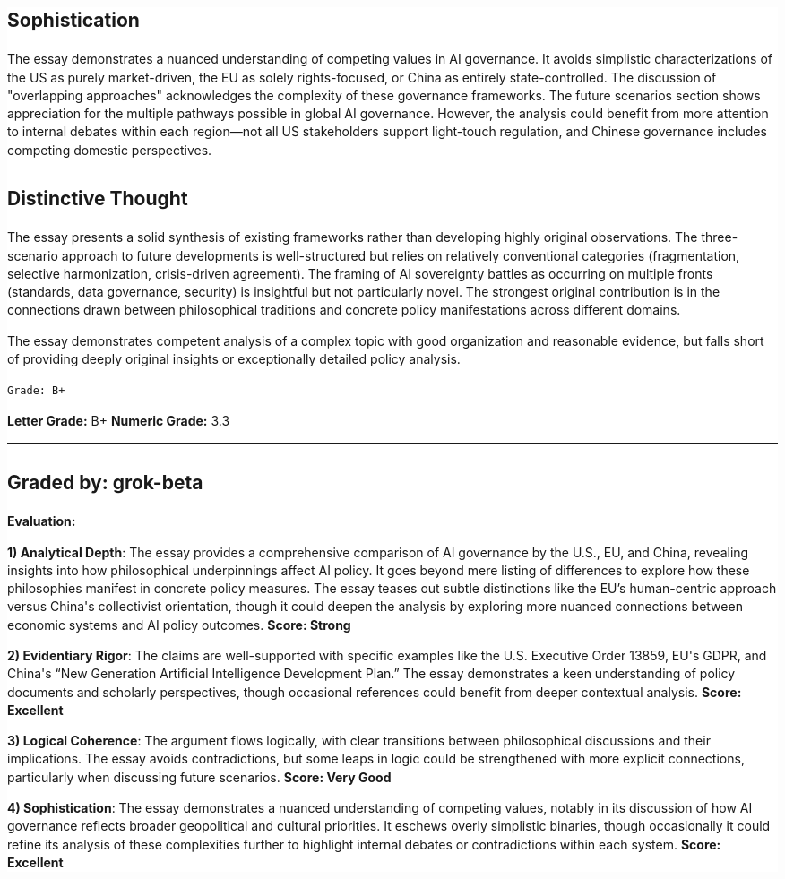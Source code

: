 ## Sophistication
The essay demonstrates a nuanced understanding of competing values in AI governance. It avoids simplistic characterizations of the US as purely market-driven, the EU as solely rights-focused, or China as entirely state-controlled. The discussion of "overlapping approaches" acknowledges the complexity of these governance frameworks. The future scenarios section shows appreciation for the multiple pathways possible in global AI governance. However, the analysis could benefit from more attention to internal debates within each region—not all US stakeholders support light-touch regulation, and Chinese governance includes competing domestic perspectives.

## Distinctive Thought
The essay presents a solid synthesis of existing frameworks rather than developing highly original observations. The three-scenario approach to future developments is well-structured but relies on relatively conventional categories (fragmentation, selective harmonization, crisis-driven agreement). The framing of AI sovereignty battles as occurring on multiple fronts (standards, data governance, security) is insightful but not particularly novel. The strongest original contribution is in the connections drawn between philosophical traditions and concrete policy manifestations across different domains.

The essay demonstrates competent analysis of a complex topic with good organization and reasonable evidence, but falls short of providing deeply original insights or exceptionally detailed policy analysis.

```
Grade: B+
```

**Letter Grade:** B+
**Numeric Grade:** 3.3

---

## Graded by: grok-beta

**Evaluation:**

**1) Analytical Depth**: The essay provides a comprehensive comparison of AI governance by the U.S., EU, and China, revealing insights into how philosophical underpinnings affect AI policy. It goes beyond mere listing of differences to explore how these philosophies manifest in concrete policy measures. The essay teases out subtle distinctions like the EU’s human-centric approach versus China's collectivist orientation, though it could deepen the analysis by exploring more nuanced connections between economic systems and AI policy outcomes. **Score: Strong**

**2) Evidentiary Rigor**: The claims are well-supported with specific examples like the U.S. Executive Order 13859, EU's GDPR, and China's “New Generation Artificial Intelligence Development Plan.” The essay demonstrates a keen understanding of policy documents and scholarly perspectives, though occasional references could benefit from deeper contextual analysis. **Score: Excellent**

**3) Logical Coherence**: The argument flows logically, with clear transitions between philosophical discussions and their implications. The essay avoids contradictions, but some leaps in logic could be strengthened with more explicit connections, particularly when discussing future scenarios. **Score: Very Good**

**4) Sophistication**: The essay demonstrates a nuanced understanding of competing values, notably in its discussion of how AI governance reflects broader geopolitical and cultural priorities. It eschews overly simplistic binaries, though occasionally it could refine its analysis of these complexities further to highlight internal debates or contradictions within each system. **Score: Excellent**
